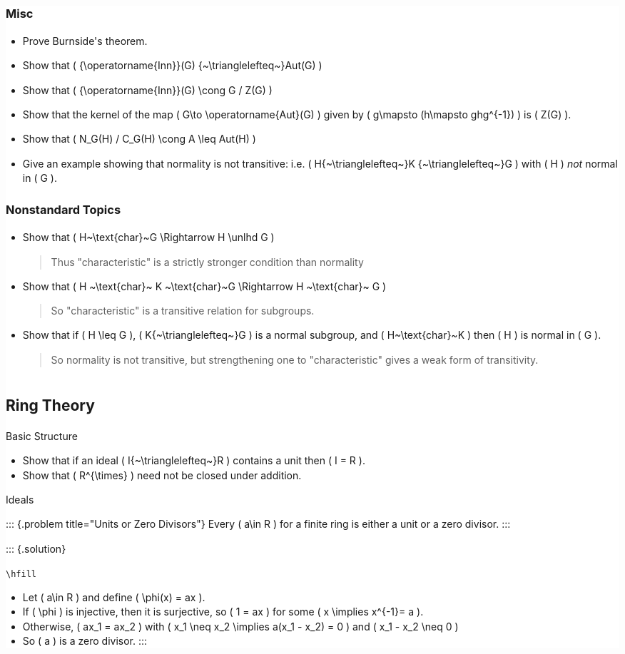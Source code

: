 ### Misc

-   Prove Burnside's theorem.

-   Show that \( {\operatorname{Inn}}(G) {~\trianglelefteq~}Aut(G) \)

-   Show that \( {\operatorname{Inn}}(G) \cong G / Z(G) \)

-   Show that the kernel of the map \( G\to \operatorname{Aut}(G) \) given by \( g\mapsto (h\mapsto ghg^{-1}) \) is \( Z(G) \).

-   Show that \( N_G(H) / C_G(H) \cong A \leq Aut(H) \)

-   Give an example showing that normality is not transitive: i.e. \( H{~\trianglelefteq~}K {~\trianglelefteq~}G \) with \( H \) *not* normal in \( G \).

### Nonstandard Topics

-   Show that \( H~\text{char}~G \Rightarrow H \unlhd G \)

    > Thus "characteristic" is a strictly stronger condition than normality

-   Show that \( H ~\text{char}~ K ~\text{char}~G \Rightarrow H ~\text{char}~ G \)

    > So "characteristic" is a transitive relation for subgroups.

-   Show that if \( H \leq G \), \( K{~\trianglelefteq~}G \) is a normal subgroup, and \( H~\text{char}~K \) then \( H \) is normal in \( G \).

    > So normality is not transitive, but strengthening one to "characteristic" gives a weak form of transitivity.

# 

## Ring Theory

Basic Structure

-   Show that if an ideal \( I{~\trianglelefteq~}R \) contains a unit then \( I = R \).
-   Show that \( R^{\times} \) need not be closed under addition.

Ideals

::: {.problem title="Units or Zero Divisors"}
Every \( a\in R \) for a finite ring is either a unit or a zero divisor.
:::

::: {.solution}
```{=tex}
\hfill
```
-   Let \( a\in R \) and define \( \phi(x) = ax \).
-   If \( \phi \) is injective, then it is surjective, so \( 1 = ax \) for some \( x \implies x^{-1}= a \).
-   Otherwise, \( ax_1 = ax_2 \) with \( x_1 \neq x_2 \implies a(x_1 - x_2) = 0 \) and \( x_1 - x_2 \neq 0 \)
-   So \( a \) is a zero divisor.
:::
